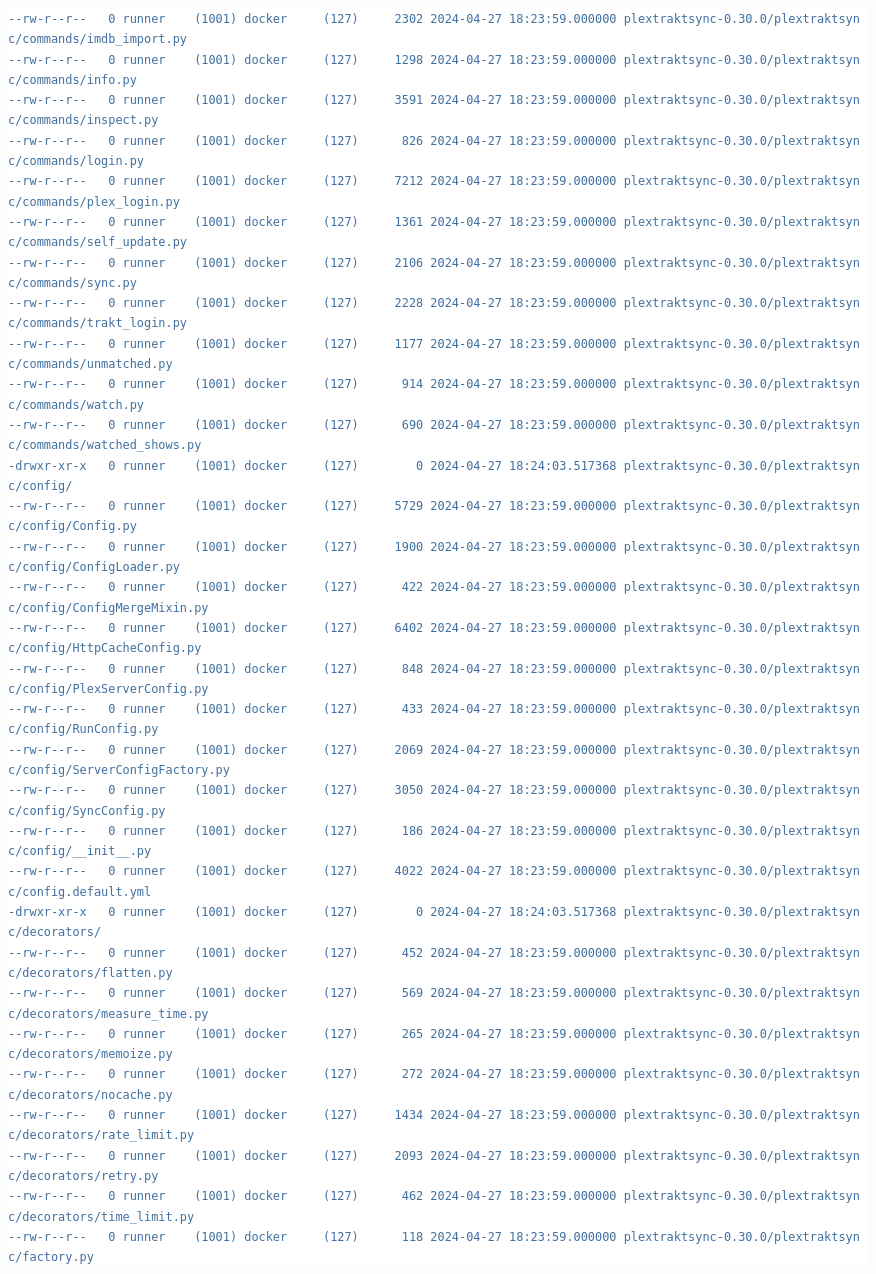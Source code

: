 ```diff
--rw-r--r--   0 runner    (1001) docker     (127)     2302 2024-04-27 18:23:59.000000 plextraktsync-0.30.0/plextraktsync/commands/imdb_import.py
--rw-r--r--   0 runner    (1001) docker     (127)     1298 2024-04-27 18:23:59.000000 plextraktsync-0.30.0/plextraktsync/commands/info.py
--rw-r--r--   0 runner    (1001) docker     (127)     3591 2024-04-27 18:23:59.000000 plextraktsync-0.30.0/plextraktsync/commands/inspect.py
--rw-r--r--   0 runner    (1001) docker     (127)      826 2024-04-27 18:23:59.000000 plextraktsync-0.30.0/plextraktsync/commands/login.py
--rw-r--r--   0 runner    (1001) docker     (127)     7212 2024-04-27 18:23:59.000000 plextraktsync-0.30.0/plextraktsync/commands/plex_login.py
--rw-r--r--   0 runner    (1001) docker     (127)     1361 2024-04-27 18:23:59.000000 plextraktsync-0.30.0/plextraktsync/commands/self_update.py
--rw-r--r--   0 runner    (1001) docker     (127)     2106 2024-04-27 18:23:59.000000 plextraktsync-0.30.0/plextraktsync/commands/sync.py
--rw-r--r--   0 runner    (1001) docker     (127)     2228 2024-04-27 18:23:59.000000 plextraktsync-0.30.0/plextraktsync/commands/trakt_login.py
--rw-r--r--   0 runner    (1001) docker     (127)     1177 2024-04-27 18:23:59.000000 plextraktsync-0.30.0/plextraktsync/commands/unmatched.py
--rw-r--r--   0 runner    (1001) docker     (127)      914 2024-04-27 18:23:59.000000 plextraktsync-0.30.0/plextraktsync/commands/watch.py
--rw-r--r--   0 runner    (1001) docker     (127)      690 2024-04-27 18:23:59.000000 plextraktsync-0.30.0/plextraktsync/commands/watched_shows.py
-drwxr-xr-x   0 runner    (1001) docker     (127)        0 2024-04-27 18:24:03.517368 plextraktsync-0.30.0/plextraktsync/config/
--rw-r--r--   0 runner    (1001) docker     (127)     5729 2024-04-27 18:23:59.000000 plextraktsync-0.30.0/plextraktsync/config/Config.py
--rw-r--r--   0 runner    (1001) docker     (127)     1900 2024-04-27 18:23:59.000000 plextraktsync-0.30.0/plextraktsync/config/ConfigLoader.py
--rw-r--r--   0 runner    (1001) docker     (127)      422 2024-04-27 18:23:59.000000 plextraktsync-0.30.0/plextraktsync/config/ConfigMergeMixin.py
--rw-r--r--   0 runner    (1001) docker     (127)     6402 2024-04-27 18:23:59.000000 plextraktsync-0.30.0/plextraktsync/config/HttpCacheConfig.py
--rw-r--r--   0 runner    (1001) docker     (127)      848 2024-04-27 18:23:59.000000 plextraktsync-0.30.0/plextraktsync/config/PlexServerConfig.py
--rw-r--r--   0 runner    (1001) docker     (127)      433 2024-04-27 18:23:59.000000 plextraktsync-0.30.0/plextraktsync/config/RunConfig.py
--rw-r--r--   0 runner    (1001) docker     (127)     2069 2024-04-27 18:23:59.000000 plextraktsync-0.30.0/plextraktsync/config/ServerConfigFactory.py
--rw-r--r--   0 runner    (1001) docker     (127)     3050 2024-04-27 18:23:59.000000 plextraktsync-0.30.0/plextraktsync/config/SyncConfig.py
--rw-r--r--   0 runner    (1001) docker     (127)      186 2024-04-27 18:23:59.000000 plextraktsync-0.30.0/plextraktsync/config/__init__.py
--rw-r--r--   0 runner    (1001) docker     (127)     4022 2024-04-27 18:23:59.000000 plextraktsync-0.30.0/plextraktsync/config.default.yml
-drwxr-xr-x   0 runner    (1001) docker     (127)        0 2024-04-27 18:24:03.517368 plextraktsync-0.30.0/plextraktsync/decorators/
--rw-r--r--   0 runner    (1001) docker     (127)      452 2024-04-27 18:23:59.000000 plextraktsync-0.30.0/plextraktsync/decorators/flatten.py
--rw-r--r--   0 runner    (1001) docker     (127)      569 2024-04-27 18:23:59.000000 plextraktsync-0.30.0/plextraktsync/decorators/measure_time.py
--rw-r--r--   0 runner    (1001) docker     (127)      265 2024-04-27 18:23:59.000000 plextraktsync-0.30.0/plextraktsync/decorators/memoize.py
--rw-r--r--   0 runner    (1001) docker     (127)      272 2024-04-27 18:23:59.000000 plextraktsync-0.30.0/plextraktsync/decorators/nocache.py
--rw-r--r--   0 runner    (1001) docker     (127)     1434 2024-04-27 18:23:59.000000 plextraktsync-0.30.0/plextraktsync/decorators/rate_limit.py
--rw-r--r--   0 runner    (1001) docker     (127)     2093 2024-04-27 18:23:59.000000 plextraktsync-0.30.0/plextraktsync/decorators/retry.py
--rw-r--r--   0 runner    (1001) docker     (127)      462 2024-04-27 18:23:59.000000 plextraktsync-0.30.0/plextraktsync/decorators/time_limit.py
--rw-r--r--   0 runner    (1001) docker     (127)      118 2024-04-27 18:23:59.000000 plextraktsync-0.30.0/plextraktsync/factory.py
```